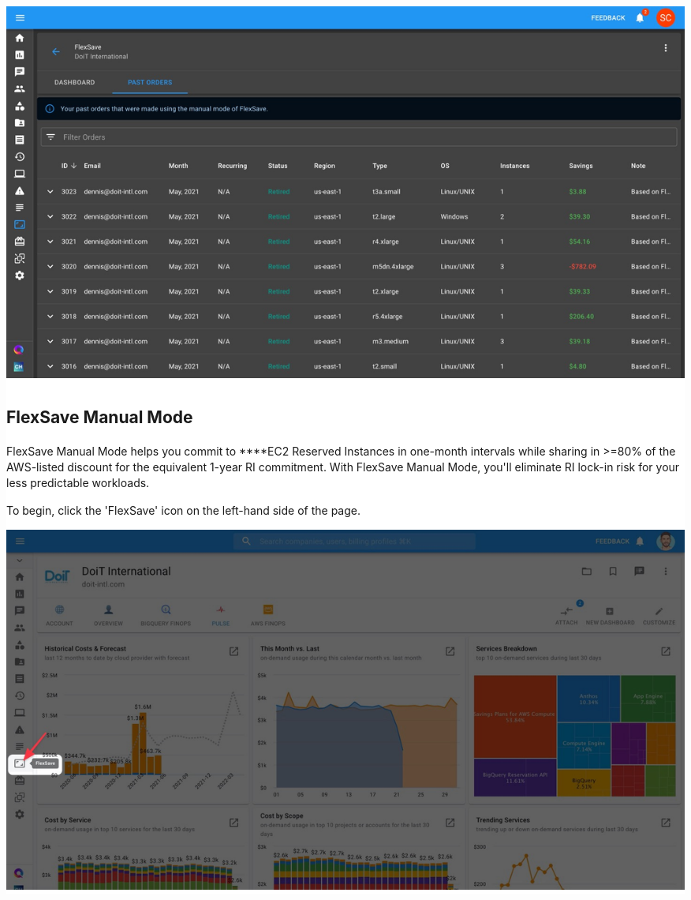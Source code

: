 ![](../.gitbook/assets/cleanshot-2021-06-22-at-12.02.38.jpg)

## FlexSave Manual Mode <a id="manual-mode"></a>

FlexSave Manual Mode helps you commit to ****EC2 Reserved Instances in one-month intervals while sharing in &gt;=80% of the AWS-listed discount for the equivalent 1-year RI commitment.  With FlexSave Manual Mode, you'll eliminate RI lock-in risk for your less predictable workloads.

To begin, click the 'FlexSave' icon on the left-hand side of the page. 

![](../.gitbook/assets/cleanshot-2021-06-22-at-11.30.57.jpg)
